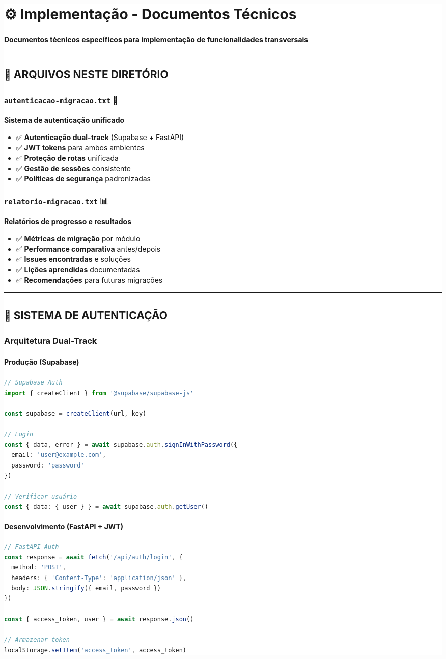 # ⚙️ Implementação - Documentos Técnicos

**Documentos técnicos específicos para implementação de funcionalidades transversais**

---

## 📄 **ARQUIVOS NESTE DIRETÓRIO**

### **`autenticacao-migracao.txt`** 🔐
**Sistema de autenticação unificado**
- ✅ **Autenticação dual-track** (Supabase + FastAPI)
- ✅ **JWT tokens** para ambos ambientes
- ✅ **Proteção de rotas** unificada
- ✅ **Gestão de sessões** consistente
- ✅ **Políticas de segurança** padronizadas

### **`relatorio-migracao.txt`** 📊
**Relatórios de progresso e resultados**
- ✅ **Métricas de migração** por módulo
- ✅ **Performance comparativa** antes/depois
- ✅ **Issues encontradas** e soluções
- ✅ **Lições aprendidas** documentadas
- ✅ **Recomendações** para futuras migrações

---

## 🔐 **SISTEMA DE AUTENTICAÇÃO**

### **Arquitetura Dual-Track**

#### **Produção (Supabase)**
```typescript
// Supabase Auth
import { createClient } from '@supabase/supabase-js'

const supabase = createClient(url, key)

// Login
const { data, error } = await supabase.auth.signInWithPassword({
  email: 'user@example.com',
  password: 'password'
})

// Verificar usuário
const { data: { user } } = await supabase.auth.getUser()
```

#### **Desenvolvimento (FastAPI + JWT)**
```typescript
// FastAPI Auth
const response = await fetch('/api/auth/login', {
  method: 'POST',
  headers: { 'Content-Type': 'application/json' },
  body: JSON.stringify({ email, password })
})

const { access_token, user } = await response.json()

// Armazenar token
localStorage.setItem('access_token', access_token)
```
